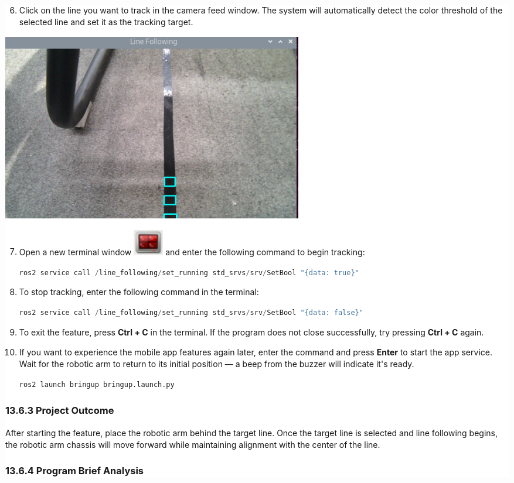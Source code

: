 6)  Click on the line you want to track in the camera feed window. The system will automatically detect the color threshold of the selected line and set it as the tracking target.

<img class="common_img" src="../_static/media/chapter_13/media/image77.png" style="width:500px" />

7. Open a new terminal window <img class="common_img" src="../_static/media/chapter_13/media/image52.png" style="width:50px" /> and enter the following command to begin tracking:

   ```py
   ros2 service call /line_following/set_running std_srvs/srv/SetBool "{data: true}"
   ```

8. To stop tracking, enter the following command in the terminal:

   ```py
   ros2 service call /line_following/set_running std_srvs/srv/SetBool "{data: false}"
   ```

9. To exit the feature, press **Ctrl + C** in the terminal. If the program does not close successfully, try pressing **Ctrl + C** again.

10. If you want to experience the mobile app features again later, enter the command and press **Enter** to start the app service. Wait for the robotic arm to return to its initial position — a beep from the buzzer will indicate it's ready.

    ```py
    ros2 launch bringup bringup.launch.py
    ```

### 13.6.3 Project Outcome

After starting the feature, place the robotic arm behind the target line. Once the target line is selected and line following begins, the robotic arm chassis will move forward while maintaining alignment with the center of the line.

### 13.6.4 Program Brief Analysis
